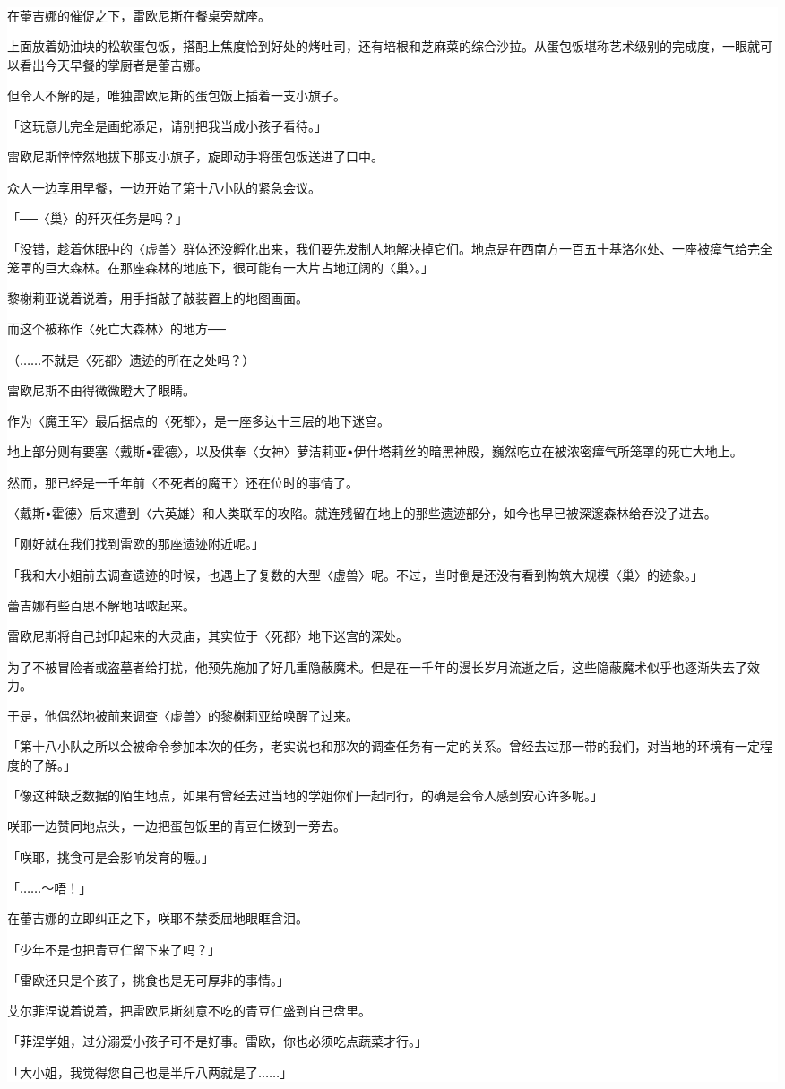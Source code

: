 在蕾吉娜的催促之下，雷欧尼斯在餐桌旁就座。

上面放着奶油块的松软蛋包饭，搭配上焦度恰到好处的烤吐司，还有培根和芝麻菜的综合沙拉。从蛋包饭堪称艺术级别的完成度，一眼就可以看出今天早餐的掌厨者是蕾吉娜。

但令人不解的是，唯独雷欧尼斯的蛋包饭上插着一支小旗子。

「这玩意儿完全是画蛇添足，请别把我当成小孩子看待。」

雷欧尼斯悻悻然地拔下那支小旗子，旋即动手将蛋包饭送进了口中。

众人一边享用早餐，一边开始了第十八小队的紧急会议。

「──〈巢〉的歼灭任务是吗？」

「没错，趁着休眠中的〈虚兽〉群体还没孵化出来，我们要先发制人地解决掉它们。地点是在西南方一百五十基洛尔处、一座被瘴气给完全笼罩的巨大森林。在那座森林的地底下，很可能有一大片占地辽阔的〈巢〉。」

黎榭莉亚说着说着，用手指敲了敲装置上的地图画面。

而这个被称作〈死亡大森林〉的地方──

（……不就是〈死都〉遗迹的所在之处吗？）

雷欧尼斯不由得微微瞪大了眼睛。

作为〈魔王军〉最后据点的〈死都〉，是一座多达十三层的地下迷宫。

地上部分则有要塞〈戴斯•霍德〉，以及供奉〈女神〉萝洁莉亚•伊什塔莉丝的暗黑神殿，巍然吃立在被浓密瘴气所笼罩的死亡大地上。

然而，那已经是一千年前〈不死者的魔王〉还在位时的事情了。

〈戴斯•霍德〉后来遭到〈六英雄〉和人类联军的攻陷。就连残留在地上的那些遗迹部分，如今也早已被深邃森林给吞没了进去。

「刚好就在我们找到雷欧的那座遗迹附近呢。」

「我和大小姐前去调查遗迹的时候，也遇上了复数的大型〈虚兽〉呢。不过，当时倒是还没有看到构筑大规模〈巢〉的迹象。」

蕾吉娜有些百思不解地咕哝起来。

雷欧尼斯将自己封印起来的大灵庙，其实位于〈死都〉地下迷宫的深处。

为了不被冒险者或盗墓者给打扰，他预先施加了好几重隐蔽魔术。但是在一千年的漫长岁月流逝之后，这些隐蔽魔术似乎也逐渐失去了效力。

于是，他偶然地被前来调查〈虚兽〉的黎榭莉亚给唤醒了过来。

「第十八小队之所以会被命令参加本次的任务，老实说也和那次的调查任务有一定的关系。曾经去过那一带的我们，对当地的环境有一定程度的了解。」

「像这种缺乏数据的陌生地点，如果有曾经去过当地的学姐你们一起同行，的确是会令人感到安心许多呢。」

咲耶一边赞同地点头，一边把蛋包饭里的青豆仁拨到一旁去。

「咲耶，挑食可是会影响发育的喔。」

「……～唔！」

在蕾吉娜的立即纠正之下，咲耶不禁委屈地眼眶含泪。

「少年不是也把青豆仁留下来了吗？」

「雷欧还只是个孩子，挑食也是无可厚非的事情。」

艾尔菲涅说着说着，把雷欧尼斯刻意不吃的青豆仁盛到自己盘里。

「菲涅学姐，过分溺爱小孩子可不是好事。雷欧，你也必须吃点蔬菜才行。」

「大小姐，我觉得您自己也是半斤八两就是了……」
